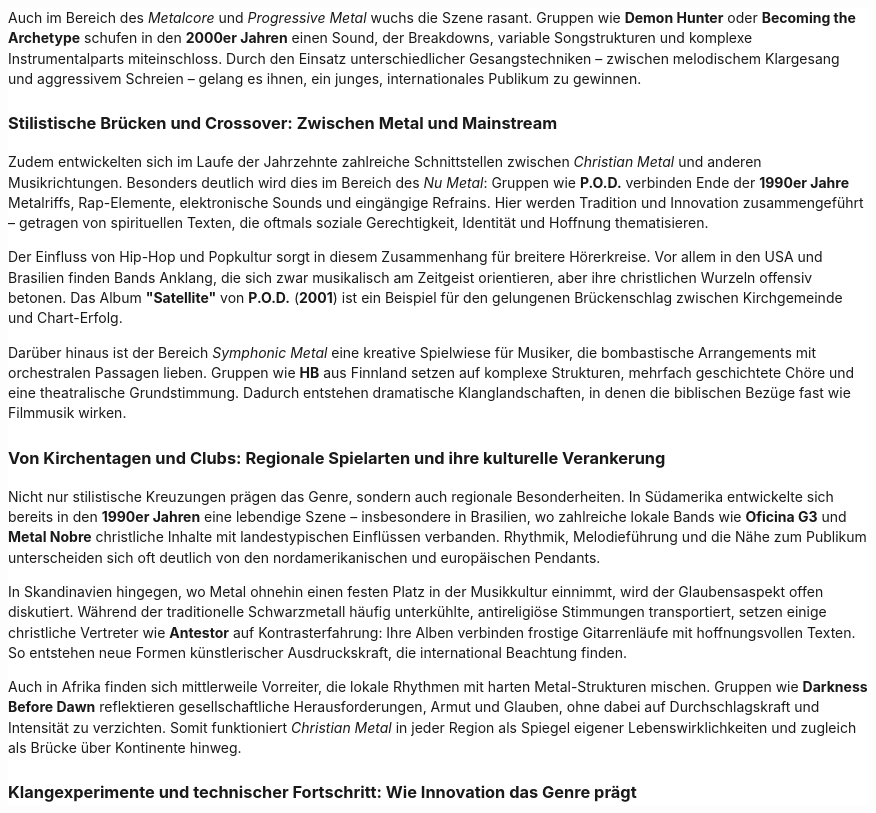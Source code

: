 Auch im Bereich des _Metalcore_ und _Progressive Metal_ wuchs die Szene rasant. Gruppen wie **Demon
Hunter** oder **Becoming the Archetype** schufen in den **2000er Jahren** einen Sound, der
Breakdowns, variable Songstrukturen und komplexe Instrumentalparts miteinschloss. Durch den Einsatz
unterschiedlicher Gesangstechniken – zwischen melodischem Klargesang und aggressivem Schreien –
gelang es ihnen, ein junges, internationales Publikum zu gewinnen.

### Stilistische Brücken und Crossover: Zwischen Metal und Mainstream

Zudem entwickelten sich im Laufe der Jahrzehnte zahlreiche Schnittstellen zwischen _Christian Metal_
und anderen Musikrichtungen. Besonders deutlich wird dies im Bereich des _Nu Metal_: Gruppen wie
**P.O.D.** verbinden Ende der **1990er Jahre** Metalriffs, Rap-Elemente, elektronische Sounds und
eingängige Refrains. Hier werden Tradition und Innovation zusammengeführt – getragen von
spirituellen Texten, die oftmals soziale Gerechtigkeit, Identität und Hoffnung thematisieren.

Der Einfluss von Hip-Hop und Popkultur sorgt in diesem Zusammenhang für breitere Hörerkreise. Vor
allem in den USA und Brasilien finden Bands Anklang, die sich zwar musikalisch am Zeitgeist
orientieren, aber ihre christlichen Wurzeln offensiv betonen. Das Album **"Satellite"** von
**P.O.D.** (**2001**) ist ein Beispiel für den gelungenen Brückenschlag zwischen Kirchgemeinde und
Chart-Erfolg.

Darüber hinaus ist der Bereich _Symphonic Metal_ eine kreative Spielwiese für Musiker, die
bombastische Arrangements mit orchestralen Passagen lieben. Gruppen wie **HB** aus Finnland setzen
auf komplexe Strukturen, mehrfach geschichtete Chöre und eine theatralische Grundstimmung. Dadurch
entstehen dramatische Klanglandschaften, in denen die biblischen Bezüge fast wie Filmmusik wirken.

### Von Kirchentagen und Clubs: Regionale Spielarten und ihre kulturelle Verankerung

Nicht nur stilistische Kreuzungen prägen das Genre, sondern auch regionale Besonderheiten. In
Südamerika entwickelte sich bereits in den **1990er Jahren** eine lebendige Szene – insbesondere in
Brasilien, wo zahlreiche lokale Bands wie **Oficina G3** und **Metal Nobre** christliche Inhalte mit
landestypischen Einflüssen verbanden. Rhythmik, Melodieführung und die Nähe zum Publikum
unterscheiden sich oft deutlich von den nordamerikanischen und europäischen Pendants.

In Skandinavien hingegen, wo Metal ohnehin einen festen Platz in der Musikkultur einnimmt, wird der
Glaubensaspekt offen diskutiert. Während der traditionelle Schwarzmetall häufig unterkühlte,
antireligiöse Stimmungen transportiert, setzen einige christliche Vertreter wie **Antestor** auf
Kontrasterfahrung: Ihre Alben verbinden frostige Gitarrenläufe mit hoffnungsvollen Texten. So
entstehen neue Formen künstlerischer Ausdruckskraft, die international Beachtung finden.

Auch in Afrika finden sich mittlerweile Vorreiter, die lokale Rhythmen mit harten Metal-Strukturen
mischen. Gruppen wie **Darkness Before Dawn** reflektieren gesellschaftliche Herausforderungen,
Armut und Glauben, ohne dabei auf Durchschlagskraft und Intensität zu verzichten. Somit funktioniert
_Christian Metal_ in jeder Region als Spiegel eigener Lebenswirklichkeiten und zugleich als Brücke
über Kontinente hinweg.

### Klangexperimente und technischer Fortschritt: Wie Innovation das Genre prägt
